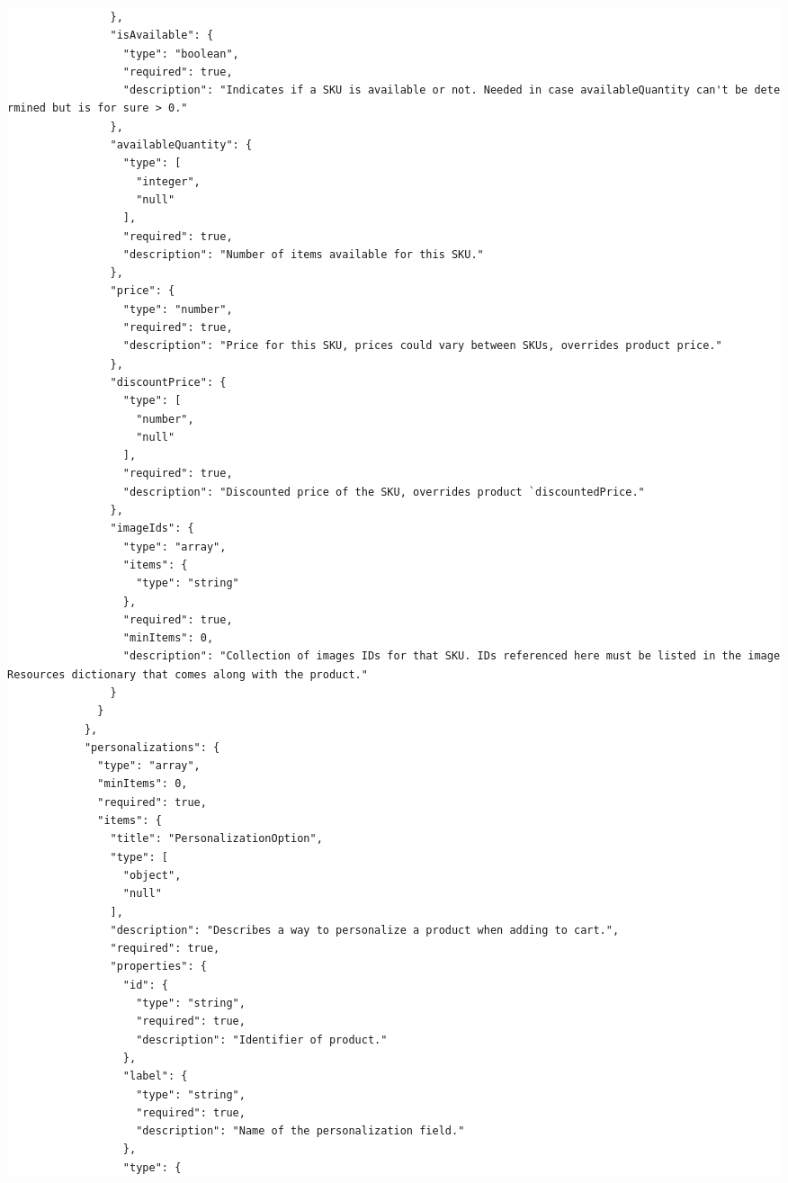                     },
                    "isAvailable": {
                      "type": "boolean",
                      "required": true,
                      "description": "Indicates if a SKU is available or not. Needed in case availableQuantity can't be determined but is for sure > 0."
                    },
                    "availableQuantity": {
                      "type": [
                        "integer",
                        "null"
                      ],
                      "required": true,
                      "description": "Number of items available for this SKU."
                    },
                    "price": {
                      "type": "number",
                      "required": true,
                      "description": "Price for this SKU, prices could vary between SKUs, overrides product price."
                    },
                    "discountPrice": {
                      "type": [
                        "number",
                        "null"
                      ],
                      "required": true,
                      "description": "Discounted price of the SKU, overrides product `discountedPrice."
                    },
                    "imageIds": {
                      "type": "array",
                      "items": {
                        "type": "string"
                      },
                      "required": true,
                      "minItems": 0,
                      "description": "Collection of images IDs for that SKU. IDs referenced here must be listed in the imageResources dictionary that comes along with the product."
                    }
                  }
                },
                "personalizations": {
                  "type": "array",
                  "minItems": 0,
                  "required": true,
                  "items": {
                    "title": "PersonalizationOption",
                    "type": [
                      "object",
                      "null"
                    ],
                    "description": "Describes a way to personalize a product when adding to cart.",
                    "required": true,
                    "properties": {
                      "id": {
                        "type": "string",
                        "required": true,
                        "description": "Identifier of product."
                      },
                      "label": {
                        "type": "string",
                        "required": true,
                        "description": "Name of the personalization field."
                      },
                      "type": {